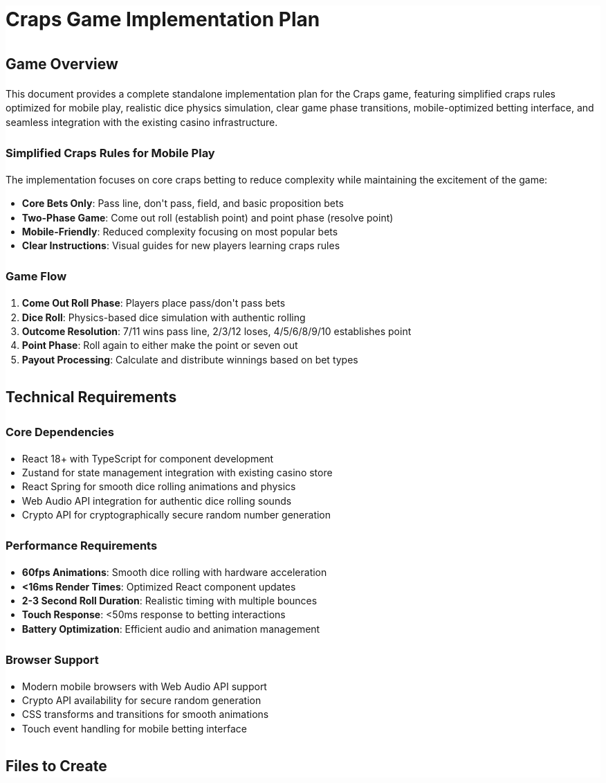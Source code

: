 # Craps Game Implementation Plan

## Game Overview

This document provides a complete standalone implementation plan for the Craps game, featuring simplified craps rules optimized for mobile play, realistic dice physics simulation, clear game phase transitions, mobile-optimized betting interface, and seamless integration with the existing casino infrastructure.

### Simplified Craps Rules for Mobile Play

The implementation focuses on core craps betting to reduce complexity while maintaining the excitement of the game:

- **Core Bets Only**: Pass line, don't pass, field, and basic proposition bets
- **Two-Phase Game**: Come out roll (establish point) and point phase (resolve point)  
- **Mobile-Friendly**: Reduced complexity focusing on most popular bets
- **Clear Instructions**: Visual guides for new players learning craps rules

### Game Flow
1. **Come Out Roll Phase**: Players place pass/don't pass bets
2. **Dice Roll**: Physics-based dice simulation with authentic rolling
3. **Outcome Resolution**: 7/11 wins pass line, 2/3/12 loses, 4/5/6/8/9/10 establishes point
4. **Point Phase**: Roll again to either make the point or seven out
5. **Payout Processing**: Calculate and distribute winnings based on bet types

## Technical Requirements

### Core Dependencies
- React 18+ with TypeScript for component development
- Zustand for state management integration with existing casino store
- React Spring for smooth dice rolling animations and physics
- Web Audio API integration for authentic dice rolling sounds
- Crypto API for cryptographically secure random number generation

### Performance Requirements
- **60fps Animations**: Smooth dice rolling with hardware acceleration
- **<16ms Render Times**: Optimized React component updates
- **2-3 Second Roll Duration**: Realistic timing with multiple bounces
- **Touch Response**: <50ms response to betting interactions
- **Battery Optimization**: Efficient audio and animation management

### Browser Support
- Modern mobile browsers with Web Audio API support
- Crypto API availability for secure random generation
- CSS transforms and transitions for smooth animations
- Touch event handling for mobile betting interface

## Files to Create

